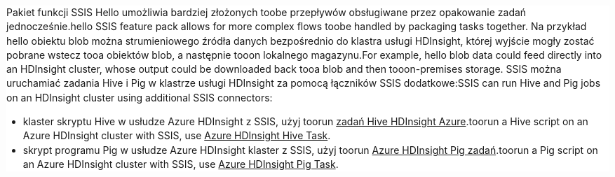 <span data-ttu-id="8b9e4-153">Pakiet funkcji SSIS Hello umożliwia bardziej złożonych toobe przepływów obsługiwane przez opakowanie zadań jednocześnie.</span><span class="sxs-lookup"><span data-stu-id="8b9e4-153">hello SSIS feature pack allows for more complex flows toobe handled by packaging tasks together.</span></span> <span data-ttu-id="8b9e4-154">Na przykład hello obiektu blob można strumieniowego źródła danych bezpośrednio do klastra usługi HDInsight, której wyjście mogły zostać pobrane wstecz tooa obiektów blob, a następnie tooon lokalnego magazynu.</span><span class="sxs-lookup"><span data-stu-id="8b9e4-154">For example, hello blob data could feed directly into an HDInsight cluster, whose output could be downloaded back tooa blob and then tooon-premises storage.</span></span> <span data-ttu-id="8b9e4-155">SSIS można uruchamiać zadania Hive i Pig w klastrze usługi HDInsight za pomocą łączników SSIS dodatkowe:</span><span class="sxs-lookup"><span data-stu-id="8b9e4-155">SSIS can run Hive and Pig jobs on an HDInsight cluster using additional SSIS connectors:</span></span>

* <span data-ttu-id="8b9e4-156">klaster skryptu Hive w usłudze Azure HDInsight z SSIS, użyj toorun [zadań Hive HDInsight Azure](https://msdn.microsoft.com/library/mt146771.aspx).</span><span class="sxs-lookup"><span data-stu-id="8b9e4-156">toorun a Hive script on an Azure HDInsight cluster with SSIS, use [Azure HDInsight Hive Task](https://msdn.microsoft.com/library/mt146771.aspx).</span></span>
* <span data-ttu-id="8b9e4-157">skrypt programu Pig w usłudze Azure HDInsight klaster z SSIS, użyj toorun [Azure HDInsight Pig zadań](https://msdn.microsoft.com/library/mt146781.aspx).</span><span class="sxs-lookup"><span data-stu-id="8b9e4-157">toorun a Pig script on an Azure HDInsight cluster with SSIS, use [Azure HDInsight Pig Task](https://msdn.microsoft.com/library/mt146781.aspx).</span></span>

